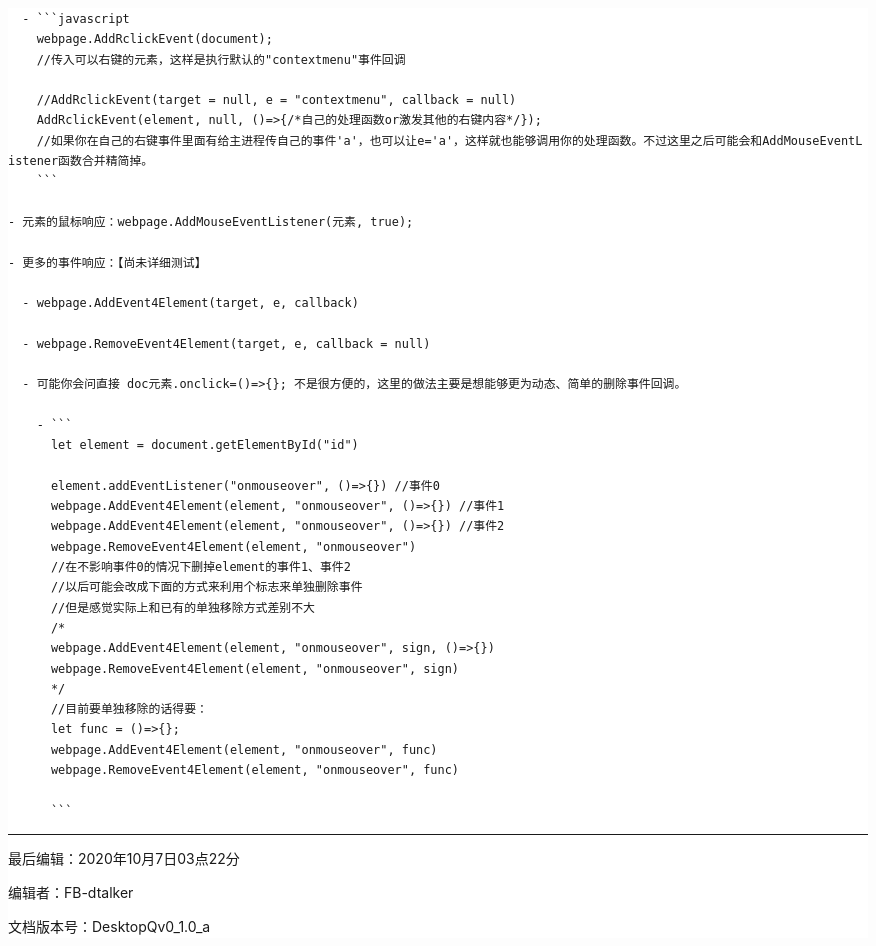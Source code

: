       - ```javascript
        webpage.AddRclickEvent(document);
        //传入可以右键的元素，这样是执行默认的"contextmenu"事件回调
        
        //AddRclickEvent(target = null, e = "contextmenu", callback = null)
        AddRclickEvent(element, null, ()=>{/*自己的处理函数or激发其他的右键内容*/});
        //如果你在自己的右键事件里面有给主进程传自己的事件'a'，也可以让e='a'，这样就也能够调用你的处理函数。不过这里之后可能会和AddMouseEventListener函数合并精简掉。
        ```

    - 元素的鼠标响应：webpage.AddMouseEventListener(元素, true);

    - 更多的事件响应：【尚未详细测试】

      - webpage.AddEvent4Element(target, e, callback)

      - webpage.RemoveEvent4Element(target, e, callback = null)

      - 可能你会问直接 doc元素.onclick=()=>{}; 不是很方便的，这里的做法主要是想能够更为动态、简单的删除事件回调。

        - ```
          let element = document.getElementById("id")
          
          element.addEventListener("onmouseover", ()=>{}) //事件0
          webpage.AddEvent4Element(element, "onmouseover", ()=>{}) //事件1
          webpage.AddEvent4Element(element, "onmouseover", ()=>{}) //事件2
          webpage.RemoveEvent4Element(element, "onmouseover")
          //在不影响事件0的情况下删掉element的事件1、事件2
          //以后可能会改成下面的方式来利用个标志来单独删除事件
          //但是感觉实际上和已有的单独移除方式差别不大
          /*
          webpage.AddEvent4Element(element, "onmouseover", sign, ()=>{})
          webpage.RemoveEvent4Element(element, "onmouseover", sign)
          */
          //目前要单独移除的话得要：
          let func = ()=>{};
          webpage.AddEvent4Element(element, "onmouseover", func)
          webpage.RemoveEvent4Element(element, "onmouseover", func)
          
          ```

          

--------

最后编辑：2020年10月7日03点22分

编辑者：FB-dtalker

文档版本号：DesktopQv0_1.0_a